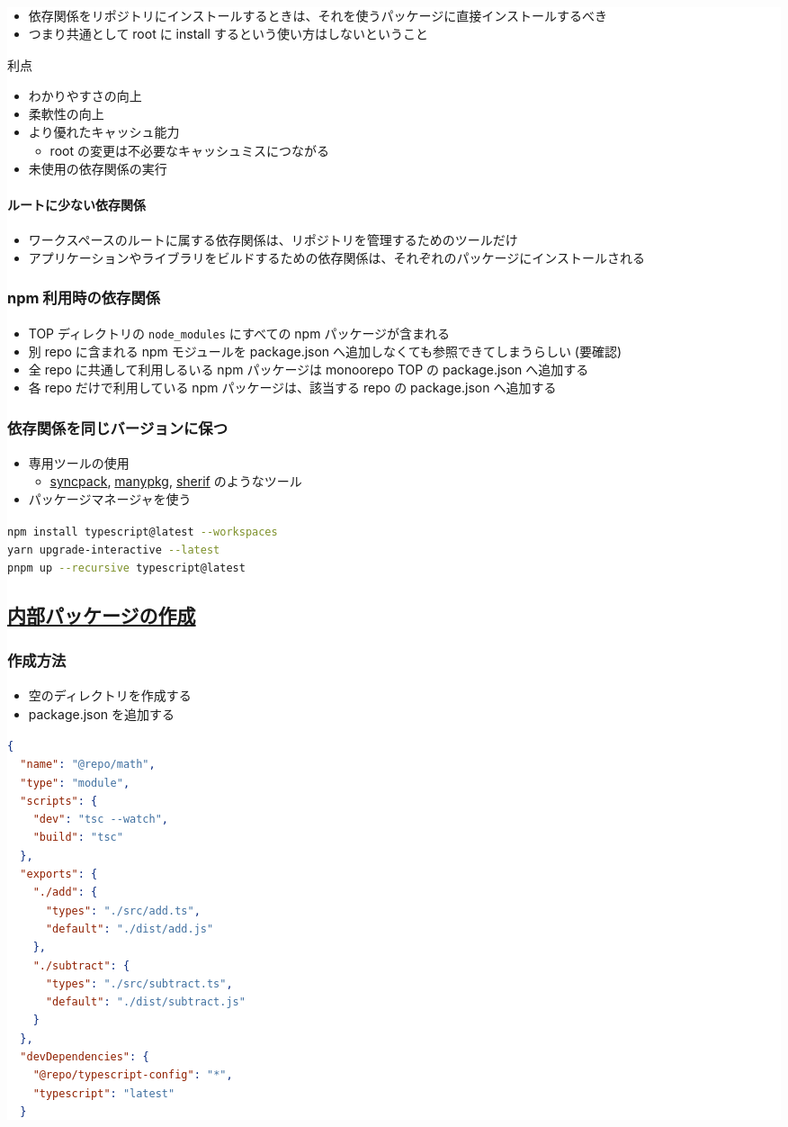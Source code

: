 - 依存関係をリポジトリにインストールするときは、それを使うパッケージに直接インストールするべき
- つまり共通として root に install するという使い方はしないということ

利点

- わかりやすさの向上
- 柔軟性の向上
- より優れたキャッシュ能力
  - root の変更は不必要なキャッシュミスにつながる
- 未使用の依存関係の実行

#### ルートに少ない依存関係

- ワークスペースのルートに属する依存関係は、リポジトリを管理するためのツールだけ
- アプリケーションやライブラリをビルドするための依存関係は、それぞれのパッケージにインストールされる

### npm 利用時の依存関係

- TOP ディレクトリの `node_modules` にすべての npm パッケージが含まれる
- 別 repo に含まれる npm モジュールを package.json へ追加しなくても参照できてしまうらしい (要確認)
- 全 repo に共通して利用しるいる npm パッケージは monoorepo TOP の package.json へ追加する
- 各 repo だけで利用している npm パッケージは、該当する repo の package.json へ追加する

### 依存関係を同じバージョンに保つ

- 専用ツールの使用
  - [syncpack](https://www.npmjs.com/package/syncpack), [manypkg](https://www.npmjs.com/package/@manypkg/cli), [sherif](https://www.npmjs.com/package/sherif) のようなツール
- パッケージマネージャを使う

```sh
npm install typescript@latest --workspaces
yarn upgrade-interactive --latest
pnpm up --recursive typescript@latest
```

## [内部パッケージの作成](https://turbo.build/repo/docs/crafting-your-repository/creating-an-internal-package)

### 作成方法

- 空のディレクトリを作成する
- package.json を追加する

```json
{
  "name": "@repo/math",
  "type": "module",
  "scripts": {
    "dev": "tsc --watch",
    "build": "tsc"
  },
  "exports": {
    "./add": {
      "types": "./src/add.ts",
      "default": "./dist/add.js"
    },
    "./subtract": {
      "types": "./src/subtract.ts",
      "default": "./dist/subtract.js"
    }
  },
  "devDependencies": {
    "@repo/typescript-config": "*",
    "typescript": "latest"
  }
```